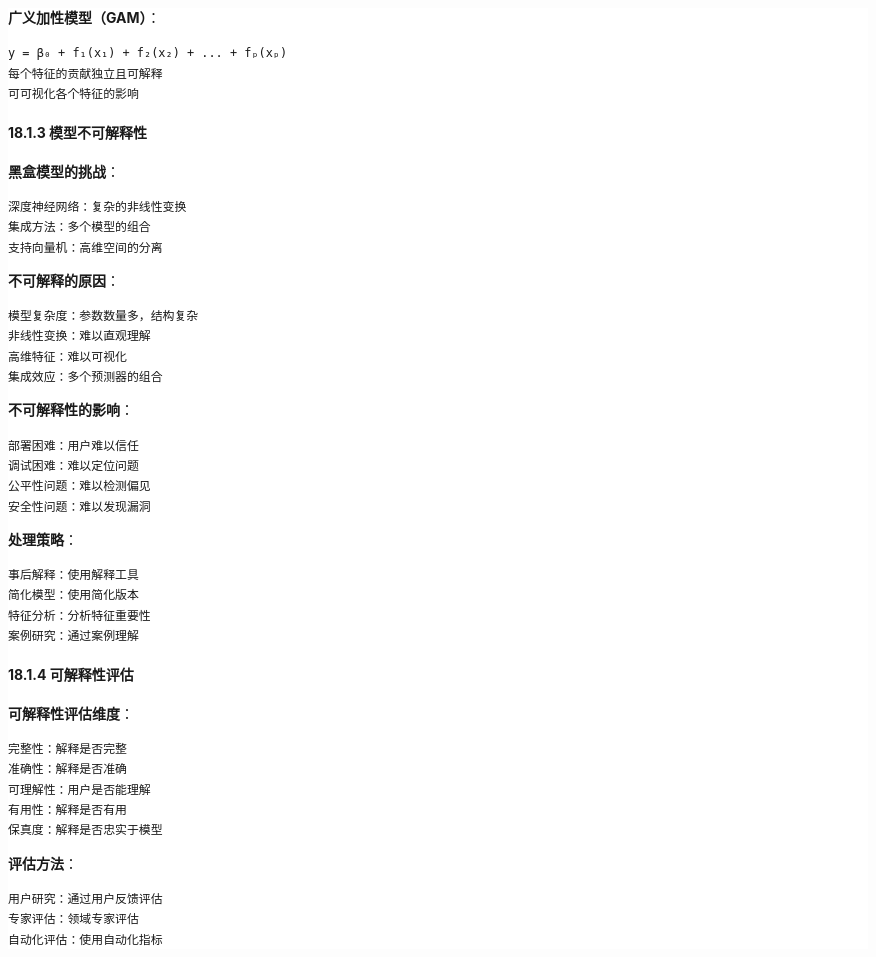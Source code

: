 **广义加性模型（GAM）**：
```
y = β₀ + f₁(x₁) + f₂(x₂) + ... + fₚ(xₚ)
每个特征的贡献独立且可解释
可可视化各个特征的影响
```

#### 18.1.3 模型不可解释性

**黑盒模型的挑战**：
```
深度神经网络：复杂的非线性变换
集成方法：多个模型的组合
支持向量机：高维空间的分离
```

**不可解释的原因**：
```
模型复杂度：参数数量多，结构复杂
非线性变换：难以直观理解
高维特征：难以可视化
集成效应：多个预测器的组合
```

**不可解释性的影响**：
```
部署困难：用户难以信任
调试困难：难以定位问题
公平性问题：难以检测偏见
安全性问题：难以发现漏洞
```

**处理策略**：
```
事后解释：使用解释工具
简化模型：使用简化版本
特征分析：分析特征重要性
案例研究：通过案例理解
```

#### 18.1.4 可解释性评估

**可解释性评估维度**：
```
完整性：解释是否完整
准确性：解释是否准确
可理解性：用户是否能理解
有用性：解释是否有用
保真度：解释是否忠实于模型
```

**评估方法**：
```
用户研究：通过用户反馈评估
专家评估：领域专家评估
自动化评估：使用自动化指标
```
